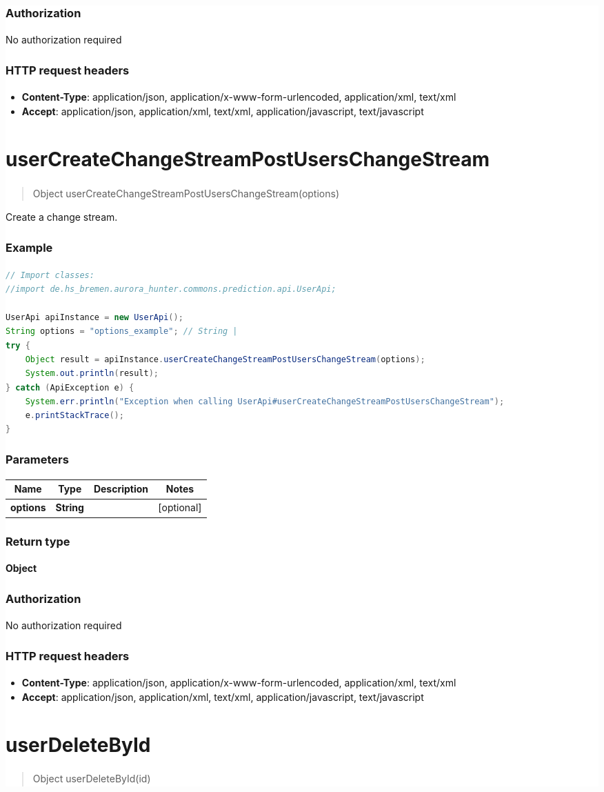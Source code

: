 ### Authorization

No authorization required

### HTTP request headers

 - **Content-Type**: application/json, application/x-www-form-urlencoded, application/xml, text/xml
 - **Accept**: application/json, application/xml, text/xml, application/javascript, text/javascript

<a name="userCreateChangeStreamPostUsersChangeStream"></a>
# **userCreateChangeStreamPostUsersChangeStream**
> Object userCreateChangeStreamPostUsersChangeStream(options)

Create a change stream.

### Example
```java
// Import classes:
//import de.hs_bremen.aurora_hunter.commons.prediction.api.UserApi;

UserApi apiInstance = new UserApi();
String options = "options_example"; // String | 
try {
    Object result = apiInstance.userCreateChangeStreamPostUsersChangeStream(options);
    System.out.println(result);
} catch (ApiException e) {
    System.err.println("Exception when calling UserApi#userCreateChangeStreamPostUsersChangeStream");
    e.printStackTrace();
}
```

### Parameters

Name | Type | Description  | Notes
------------- | ------------- | ------------- | -------------
 **options** | **String**|  | [optional]

### Return type

**Object**

### Authorization

No authorization required

### HTTP request headers

 - **Content-Type**: application/json, application/x-www-form-urlencoded, application/xml, text/xml
 - **Accept**: application/json, application/xml, text/xml, application/javascript, text/javascript

<a name="userDeleteById"></a>
# **userDeleteById**
> Object userDeleteById(id)
